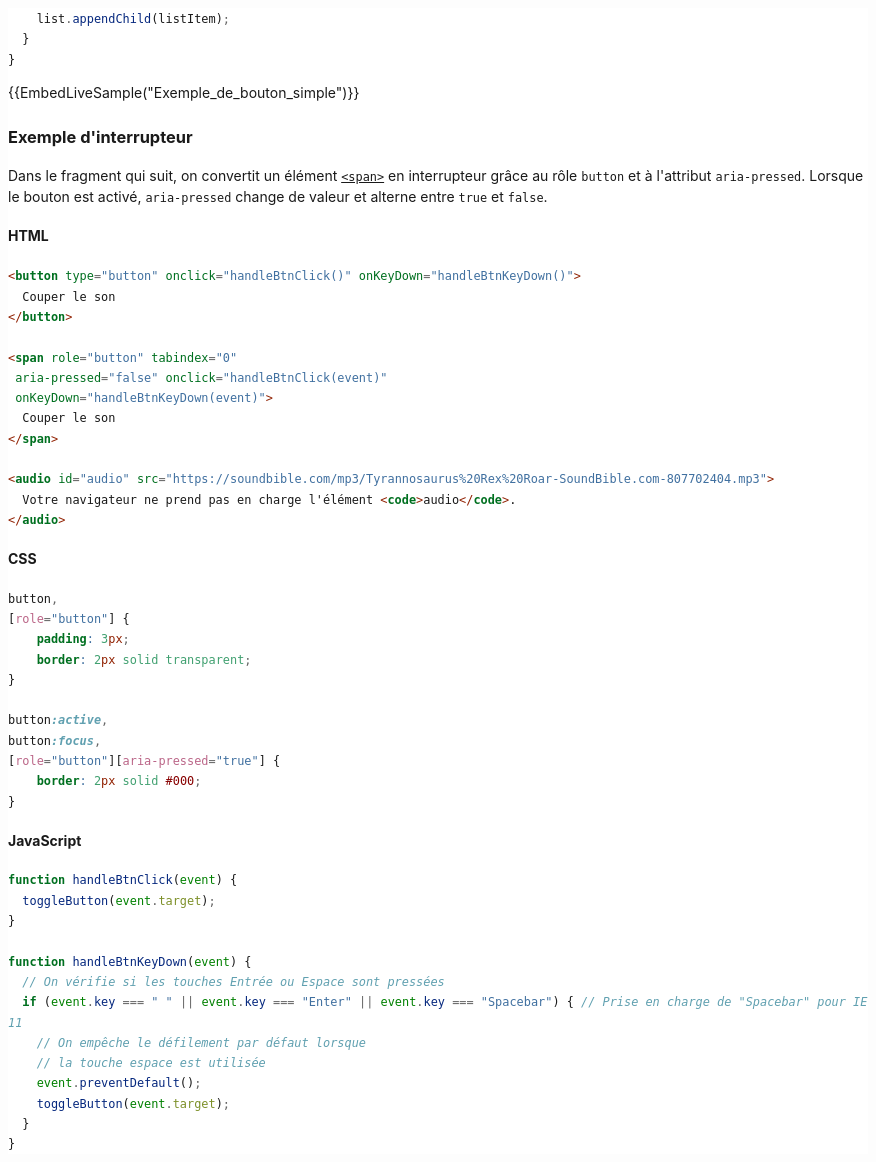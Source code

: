 ```js
    list.appendChild(listItem);
  }
}
```

{{EmbedLiveSample("Exemple_de_bouton_simple")}}

### Exemple d'interrupteur

Dans le fragment qui suit, on convertit un élément [`<span>`](/fr/docs/Web/HTML/Element/span) en interrupteur grâce au rôle `button` et à l'attribut `aria-pressed`. Lorsque le bouton est activé, `aria-pressed` change de valeur et alterne entre `true` et `false`.

#### HTML

```html
<button type="button" onclick="handleBtnClick()" onKeyDown="handleBtnKeyDown()">
  Couper le son
</button>

<span role="button" tabindex="0"
 aria-pressed="false" onclick="handleBtnClick(event)"
 onKeyDown="handleBtnKeyDown(event)">
  Couper le son
</span>

<audio id="audio" src="https://soundbible.com/mp3/Tyrannosaurus%20Rex%20Roar-SoundBible.com-807702404.mp3">
  Votre navigateur ne prend pas en charge l'élément <code>audio</code>.
</audio>
```

#### CSS

```css
button,
[role="button"] {
    padding: 3px;
    border: 2px solid transparent;
}

button:active,
button:focus,
[role="button"][aria-pressed="true"] {
    border: 2px solid #000;
}
```

#### JavaScript

```js
function handleBtnClick(event) {
  toggleButton(event.target);
}

function handleBtnKeyDown(event) {
  // On vérifie si les touches Entrée ou Espace sont pressées
  if (event.key === " " || event.key === "Enter" || event.key === "Spacebar") { // Prise en charge de "Spacebar" pour IE11
    // On empêche le défilement par défaut lorsque
    // la touche espace est utilisée
    event.preventDefault();
    toggleButton(event.target);
  }
}

```